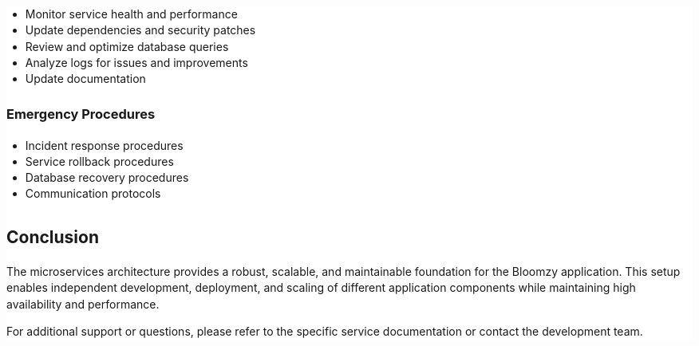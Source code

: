 - Monitor service health and performance
- Update dependencies and security patches
- Review and optimize database queries
- Analyze logs for issues and improvements
- Update documentation

### Emergency Procedures

- Incident response procedures
- Service rollback procedures
- Database recovery procedures
- Communication protocols

## Conclusion

The microservices architecture provides a robust, scalable, and maintainable foundation for the Bloomzy application. This setup enables independent development, deployment, and scaling of different application components while maintaining high availability and performance.

For additional support or questions, please refer to the specific service documentation or contact the development team.